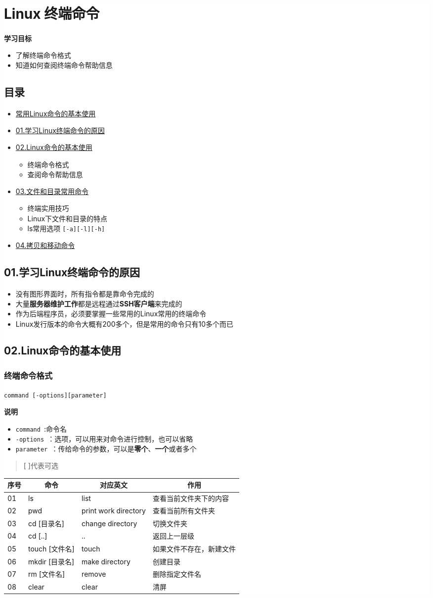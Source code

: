 # Linux 终端命令

**学习目标**

* 了解终端命令格式
* 知道如何查阅终端命令帮助信息

## 目录

* [常用Linux命令的基本使用](#常用Linux命令的基本使用)

* [01.学习Linux终端命令的原因](#01.学习Linux终端命令的原因)

* [02.Linux命令的基本使用](#02.Linux命令的基本使用)
  * 终端命令格式
  * 查阅命令帮助信息

* [03.文件和目录常用命令](#03.文件和目录常用命令)
  * 终端实用技巧
  * Linux下文件和目录的特点
  * ls常用选项 ``[-a][-l][-h]``

* [04.拷贝和移动命令](#04.拷贝和移动命令)



## 01.学习Linux终端命令的原因

* 没有图形界面时，所有指令都是靠命令完成的
* 大量**服务器维护工作**都是远程通过**SSH客户端**来完成的
* 作为后端程序员，必须要掌握一些常用的Linux常用的终端命令
* Linux发行版本的命令大概有200多个，但是常用的命令只有10多个而已



## 02.Linux命令的基本使用

### 终端命令格式

``command [-options][parameter]`` 

**说明**

* `command `:命令名
* `-options `：选项，可以用来对命令进行控制，也可以省略
* `parameter `：传给命令的参数，可以是**零个**、**一个**或者多个

> [ ]代表可选


序号|命令|对应英文|作用|
-|-|-|-|
01|ls|list|查看当前文件夹下的内容
02|pwd|print work directory |查看当前所有文件夹|
03|cd [目录名]|change directory |切换文件夹|
04|cd [..]|..|返回上一层级|
05|touch [文件名]|touch|如果文件不存在，新建文件|
06|mkdir [目录名]|make directory |创建目录|
07|rm [文件名]|remove|删除指定文件名|
08|clear|clear |清屏|
